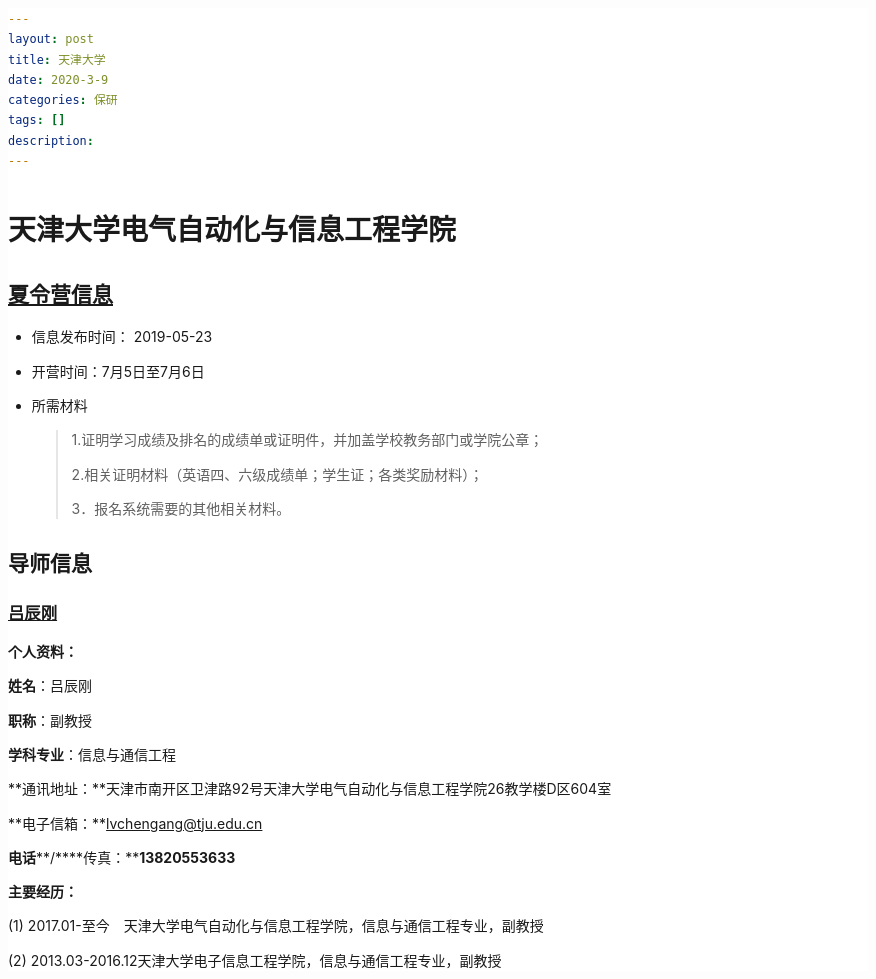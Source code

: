 ```yaml
---
layout: post
title: 天津大学
date: 2020-3-9
categories: 保研
tags: []
description: 
---
```


# 天津大学电气自动化与信息工程学院

## [夏令营信息](http://seea.tju.edu.cn/yjsjx/zsylq/201905/t20190523_313624.htm)

- 信息发布时间： 2019-05-23

- 开营时间：7月5日至7月6日

- 所需材料

  > 1.证明学习成绩及排名的成绩单或证明件，并加盖学校教务部门或学院公章；
  >
  > 2.相关证明材料（英语四、六级成绩单；学生证；各类奖励材料）；
  >
  > 3．报名系统需要的其他相关材料。



## 导师信息

### [吕辰刚](http://seea.tju.edu.cn/szdw/txx/201704/t20170405_293353.htm)

**个人资料：**

**姓名**：吕辰刚

**职称**：副教授

**学科专业**：信息与通信工程

**通讯地址：**天津市南开区卫津路92号天津大学电气自动化与信息工程学院26教学楼D区604室

**电子信箱：**lvchengang@tju.edu.cn

**电话****/****传真：****13820553633**

 

**主要经历：**

(1)   2017.01-至今　天津大学电气自动化与信息工程学院，信息与通信工程专业，副教授

(2)   2013.03-2016.12天津大学电子信息工程学院，信息与通信工程专业，副教授
